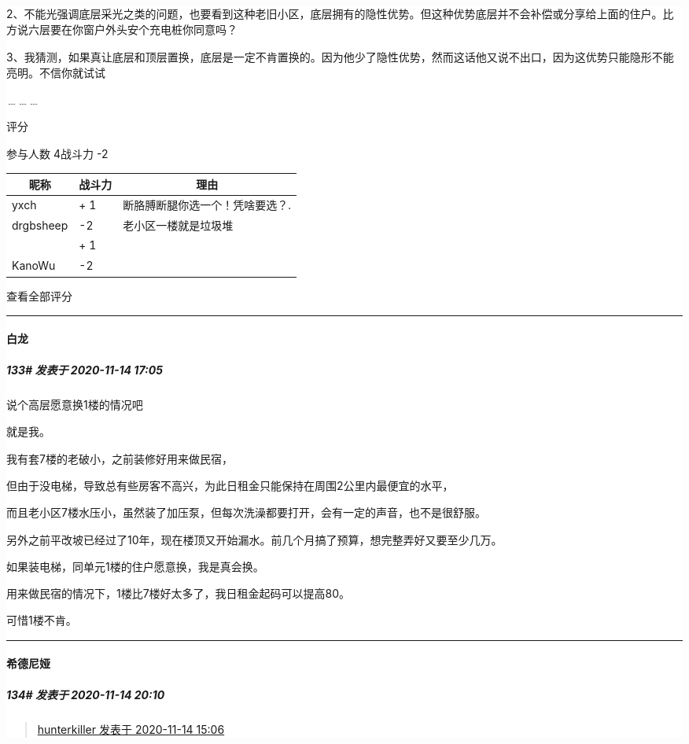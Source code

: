 
2、不能光强调底层采光之类的问题，也要看到这种老旧小区，底层拥有的隐性优势。但这种优势底层并不会补偿或分享给上面的住户。比方说六层要在你窗户外头安个充电桩你同意吗？


3、我猜测，如果真让底层和顶层置换，底层是一定不肯置换的。因为他少了隐性优势，然而这话他又说不出口，因为这优势只能隐形不能亮明。不信你就试试


﹍﹍﹍

评分


 参与人数 4战斗力 -2

|昵称|战斗力|理由|
|----|---|---|
| yxch| + 1|断胳膊断腿你选一个！凭啥要选？.|
| drgbsheep|-2|老小区一楼就是垃圾堆|
|| + 1||
| KanoWu|-2||


查看全部评分


-----

####  白龙  
##### 133#       发表于 2020-11-14 17:05


说个高层愿意换1楼的情况吧


就是我。


我有套7楼的老破小，之前装修好用来做民宿，

但由于没电梯，导致总有些房客不高兴，为此日租金只能保持在周围2公里内最便宜的水平，

而且老小区7楼水压小，虽然装了加压泵，但每次洗澡都要打开，会有一定的声音，也不是很舒服。

另外之前平改坡已经过了10年，现在楼顶又开始漏水。前几个月搞了预算，想完整弄好又要至少几万。


如果装电梯，同单元1楼的住户愿意换，我是真会换。

用来做民宿的情况下，1楼比7楼好太多了，我日租金起码可以提高80。


可惜1楼不肯。


-----

####  希德尼娅  
##### 134#       发表于 2020-11-14 20:10


<blockquote><a href="httphttps://bbs.saraba1st.com/2b/forum.php?mod=redirect&amp;goto=findpost&amp;pid=49391513&amp;ptid=1971930" target="_blank">hunterkiller 发表于 2020-11-14 15:06</a>
